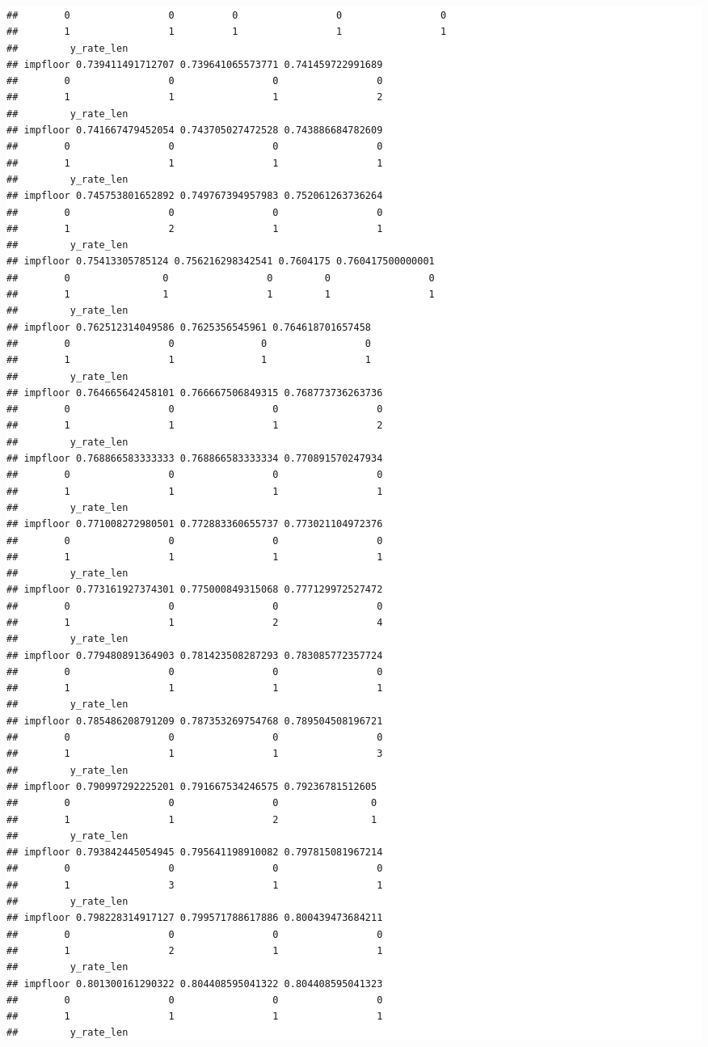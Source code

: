 ```
##        0                 0          0                 0                 0
##        1                 1          1                 1                 1
##         y_rate_len
## impfloor 0.739411491712707 0.739641065573771 0.741459722991689
##        0                 0                 0                 0
##        1                 1                 1                 2
##         y_rate_len
## impfloor 0.741667479452054 0.743705027472528 0.743886684782609
##        0                 0                 0                 0
##        1                 1                 1                 1
##         y_rate_len
## impfloor 0.745753801652892 0.749767394957983 0.752061263736264
##        0                 0                 0                 0
##        1                 2                 1                 1
##         y_rate_len
## impfloor 0.75413305785124 0.756216298342541 0.7604175 0.760417500000001
##        0                0                 0         0                 0
##        1                1                 1         1                 1
##         y_rate_len
## impfloor 0.762512314049586 0.7625356545961 0.764618701657458
##        0                 0               0                 0
##        1                 1               1                 1
##         y_rate_len
## impfloor 0.764665642458101 0.766667506849315 0.768773736263736
##        0                 0                 0                 0
##        1                 1                 1                 2
##         y_rate_len
## impfloor 0.768866583333333 0.768866583333334 0.770891570247934
##        0                 0                 0                 0
##        1                 1                 1                 1
##         y_rate_len
## impfloor 0.771008272980501 0.772883360655737 0.773021104972376
##        0                 0                 0                 0
##        1                 1                 1                 1
##         y_rate_len
## impfloor 0.773161927374301 0.775000849315068 0.777129972527472
##        0                 0                 0                 0
##        1                 1                 2                 4
##         y_rate_len
## impfloor 0.779480891364903 0.781423508287293 0.783085772357724
##        0                 0                 0                 0
##        1                 1                 1                 1
##         y_rate_len
## impfloor 0.785486208791209 0.787353269754768 0.789504508196721
##        0                 0                 0                 0
##        1                 1                 1                 3
##         y_rate_len
## impfloor 0.790997292225201 0.791667534246575 0.79236781512605
##        0                 0                 0                0
##        1                 1                 2                1
##         y_rate_len
## impfloor 0.793842445054945 0.795641198910082 0.797815081967214
##        0                 0                 0                 0
##        1                 3                 1                 1
##         y_rate_len
## impfloor 0.798228314917127 0.799571788617886 0.800439473684211
##        0                 0                 0                 0
##        1                 2                 1                 1
##         y_rate_len
## impfloor 0.801300161290322 0.804408595041322 0.804408595041323
##        0                 0                 0                 0
##        1                 1                 1                 1
##         y_rate_len
```